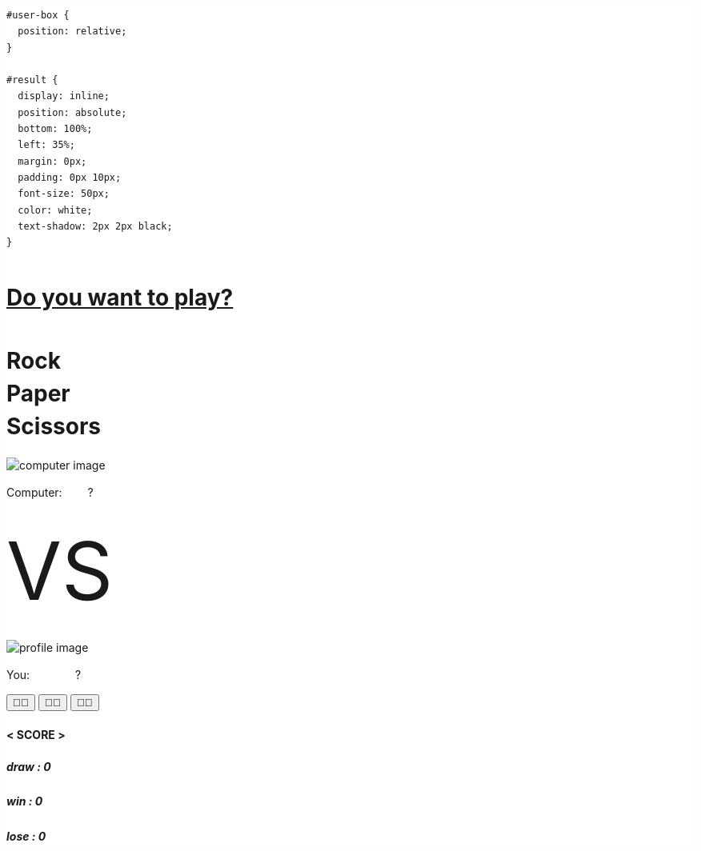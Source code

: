     #user-box {
      position: relative;
    }

    #result {
      display: inline;
      position: absolute;
      bottom: 100%;
      left: 35%;
      margin: 0px;
      padding: 0px 10px;
      font-size: 50px;
      color: white;
      text-shadow: 2px 2px black;
    }

  </style>

</head>
<body>
  <h1 id="intro"><a href="#" id="intro-click">Do you want to play?</a></h1>
  <div id="container">
    <h1 id="title">Rock<br>Paper<br>Scissors</h1>
    <main>
      <div id="computer-box">
        <img src="images/computer-default.png" id="computer-img" alt="computer image"></img>
        <p class="textfield">Computer: <span id="computer-choice">&emsp;&emsp;?</span></p>
      </div>
      <p style="font-size: 100px; display: inline;">VS</p>
      <div id="user-box">
        <p id="result"></p>
        <img src="images/profile-default.png" id="user-img" alt="profile image"></img>
        <p class="textfield">You: &emsp;&ensp; <span id="user-choice">&emsp;&emsp;?</span><p>
      </div>
    </main>
      <div id="buttonField">
        <button id="rock">✊🏻</button>
        <button id="scissors">✌🏻</button>
        <button id="paper">🖐🏻</button>
      </div>
      <div id="score">
        <h4>&lt SCORE &gt</h4>
        <h5>draw : <span id="draw-result">0</span></h5>
        <h5>win : <span id="win-result">0</span></h5>
        <h5>lose : <span id="lose-result">0</span></h5>
      </div>
  </div>
  <script src="app.js" charset="UTF-8"></script>
</body>
</html>
